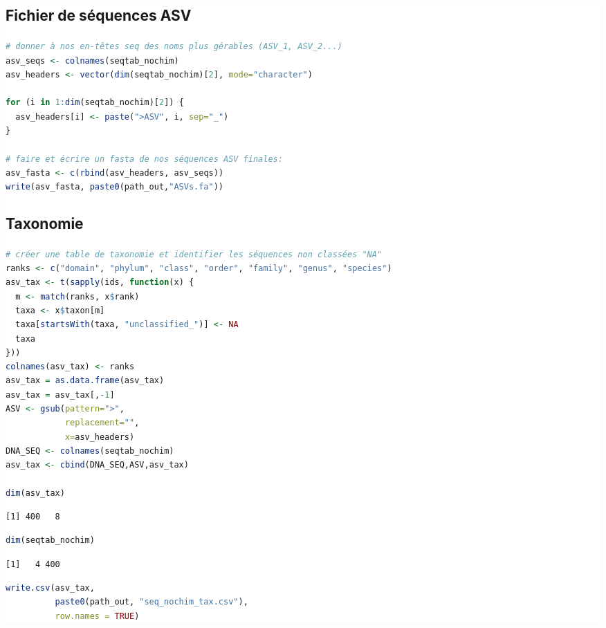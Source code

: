 ## Fichier de séquences ASV 


```r
# donner à nos en-têtes seq des noms plus gérables (ASV_1, ASV_2...)
asv_seqs <- colnames(seqtab_nochim)
asv_headers <- vector(dim(seqtab_nochim)[2], mode="character")

for (i in 1:dim(seqtab_nochim)[2]) {
  asv_headers[i] <- paste(">ASV", i, sep="_")
}

# faire et écrire un fasta de nos séquences ASV finales:
asv_fasta <- c(rbind(asv_headers, asv_seqs))
write(asv_fasta, paste0(path_out,"ASVs.fa"))
```

## Taxonomie


```r
# créer une table de taxonomie et identifier les séquences non classées "NA"
ranks <- c("domain", "phylum", "class", "order", "family", "genus", "species")
asv_tax <- t(sapply(ids, function(x) {
  m <- match(ranks, x$rank)
  taxa <- x$taxon[m]
  taxa[startsWith(taxa, "unclassified_")] <- NA
  taxa
}))
colnames(asv_tax) <- ranks
asv_tax = as.data.frame(asv_tax)
asv_tax = asv_tax[,-1]
ASV <- gsub(pattern=">",
            replacement="", 
            x=asv_headers)
DNA_SEQ <- colnames(seqtab_nochim)
asv_tax <- cbind(DNA_SEQ,ASV,asv_tax)

dim(asv_tax)
```

```
[1] 400   8
```

```r
dim(seqtab_nochim)
```

```
[1]   4 400
```

```r
write.csv(asv_tax, 
          paste0(path_out, "seq_nochim_tax.csv"), 
          row.names = TRUE)
```
